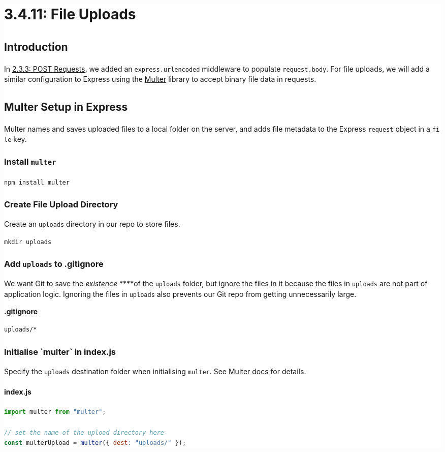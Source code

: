 # 3.4.11: File Uploads

## Introduction

In [2.3.3: POST Requests](../2.3-express-js/2.3.3-handling-post-requests.md#receive-post-request-data-as-keys-and-values), we added an `express.urlencoded` middleware to populate `request.body`. For file uploads, we will add a similar configuration to Express using the [Multer](https://github.com/expressjs/multer) library to accept binary file data in requests.

## Multer Setup in Express

Multer names and saves uploaded files to a local folder on the server, and adds file metadata to the Express `request` object in a `file` key.

### Install `multer`

```bash
npm install multer
```

### Create File Upload Directory

Create an `uploads` directory in our repo to store files.

```
mkdir uploads
```

### Add `uploads` to .gitignore

We want Git to save the _existence_ \*\*\*\*of the `uploads` folder, but ignore the files in it because the files in `uploads` are not part of application logic. Ignoring the files in `uploads` also prevents our Git repo from getting unnecessarily large.

**.gitignore**

```
uploads/*
```

### Initialise \`multer\` in index.js

Specify the `uploads` destination folder when initialising `multer`. See [Multer docs](https://github.com/expressjs/multer) for details.

#### index.js

```javascript
import multer from "multer";

// set the name of the upload directory here
const multerUpload = multer({ dest: "uploads/" });
```
